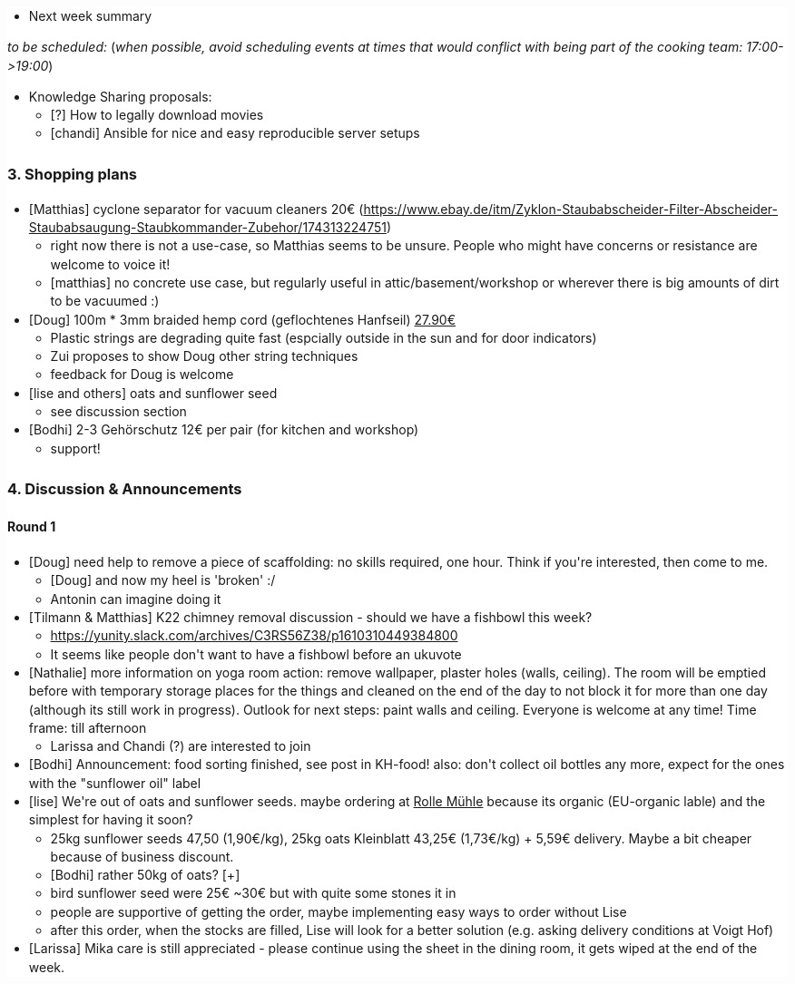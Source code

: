 - Next week summary

_to be scheduled:_
(*when possible, avoid scheduling events at times that would conflict with being part of the cooking team: 17:00->19:00*)
- Knowledge Sharing proposals:
  * [?] How to legally download movies
  * [chandi] Ansible for nice and easy reproducible server setups

### 3. Shopping plans
- [Matthias] cyclone separator for vacuum cleaners 20€ (https://www.ebay.de/itm/Zyklon-Staubabscheider-Filter-Abscheider-Staubabsaugung-Staubkommander-Zubehor/174313224751)
    - right now there is not a use-case, so Matthias seems to be unsure. People who might have concerns or resistance are welcome to voice it!
    - [matthias] no concrete use case, but regularly useful in attic/basement/workshop or wherever there is big amounts of dirt to be vacuumed :)
- [Doug] 100m * 3mm braided hemp cord (geflochtenes Hanfseil) [27.90€](https://www.ebay.de/itm/Hanfseil-HEMPBRAID-geflochten-Hanf-Naturhanf-Seil-Schnur-Kordel-Leine/143560149642)
    - Plastic strings are degrading quite fast (espcially outside in the sun and for door indicators)
    - Zui proposes to show Doug other string techniques
    - feedback for Doug is welcome
- [lise and others] oats and sunflower seed 
    - see discussion section
- [Bodhi] 2-3 Gehörschutz 12€ per pair (for kitchen and workshop)
    - support!

### 4. Discussion & Announcements

#### Round 1
- [Doug] need help to remove a piece of scaffolding: no skills required, one hour. Think if you're interested, then come to me.
  - [Doug] and now my heel is 'broken' :/
  - Antonin can imagine doing it
- [Tilmann & Matthias] K22 chimney removal discussion - should we have a fishbowl this week?
  - https://yunity.slack.com/archives/C3RS56Z38/p1610310449384800
  - It seems like people don't want to have a fishbowl before an ukuvote
- [Nathalie] more information on yoga room action: remove wallpaper, plaster holes (walls, ceiling). The room will be emptied before with temporary storage places for the things and cleaned on the end of the day to not block it for more than one day (although its still work in progress). Outlook for next steps: paint walls and ceiling. Everyone is welcome at any time! Time frame: till afternoon
    - Larissa and Chandi (?) are interested to join
- [Bodhi] Announcement: food sorting finished, see post in KH-food! also: don't collect oil bottles any more, expect for the ones with the "sunflower oil" label
- [lise] We're out of oats and sunflower seeds. maybe ordering at [Rolle Mühle](https://www.rolle-muehle.de/) because its organic (EU-organic lable) and the simplest for having it soon? 
    - 25kg sunflower seeds 47,50 (1,90€/kg), 25kg oats Kleinblatt 43,25€ (1,73€/kg) + 5,59€ delivery. Maybe a bit cheaper because of business discount. 
    - [Bodhi] rather 50kg of oats? [+]
    - bird sunflower seed were 25€ ~30€ but with quite some stones it in 
    - people are supportive of getting the order, maybe implementing easy ways to order without Lise
    - after this order, when the stocks are filled, Lise will look for a better solution (e.g. asking delivery conditions at Voigt Hof)
- [Larissa] Mika care is still appreciated - please continue using the sheet in the dining room, it gets wiped at the end of the week.
